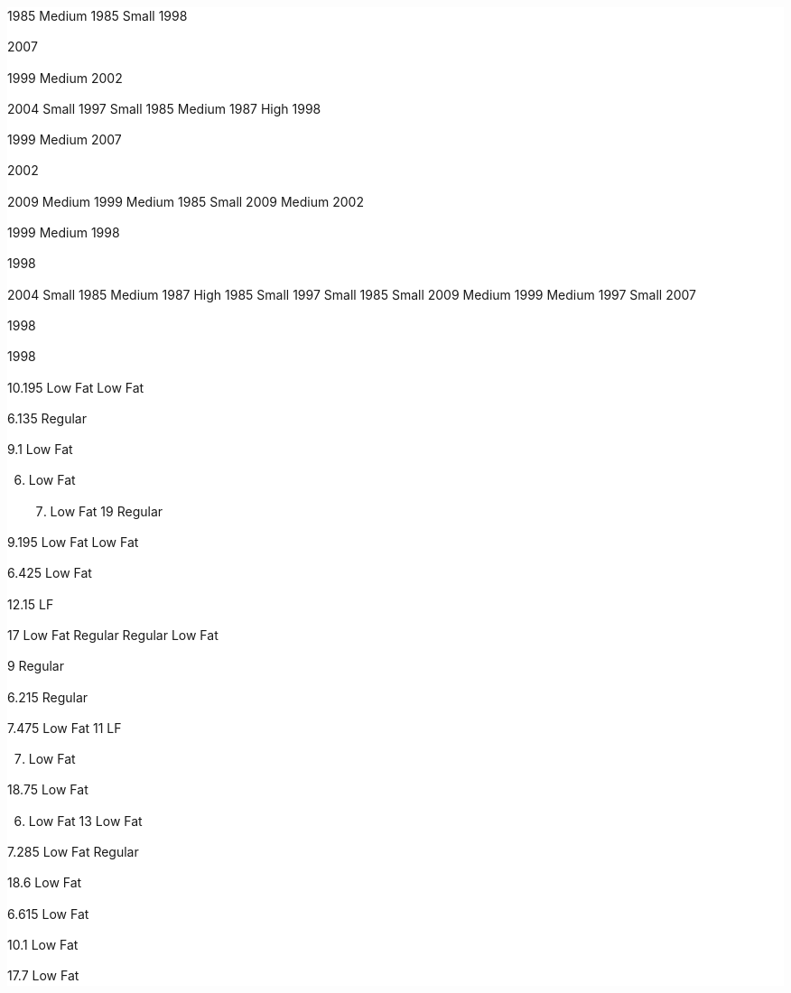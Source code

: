 1985 Medium 1985 Small 1998

2007

1999 Medium 2002

2004 Small 1997 Small 1985 Medium 1987 High 1998

1999 Medium 2007

2002

2009 Medium 1999 Medium 1985 Small 2009 Medium 2002

1999 Medium 1998

1998

2004 Small 1985 Medium 1987 High 1985 Small 1997 Small 1985 Small 2009 Medium 1999 Medium 1997 Small 2007

1998

1998

10\.195 Low Fat Low Fat

6\.135 Regular

9\.1 Low Fat

6. Low Fat

   7. Low Fat 19 Regular

9\.195 Low Fat Low Fat

6\.425 Low Fat

12\.15 LF

17 Low Fat Regular Regular Low Fat

9 Regular

6\.215 Regular

7\.475 Low Fat 11 LF

7. Low Fat

18\.75 Low Fat

6. Low Fat 13 Low Fat

7\.285 Low Fat Regular

18\.6 Low Fat

6\.615 Low Fat

10\.1 Low Fat

17\.7 Low Fat
